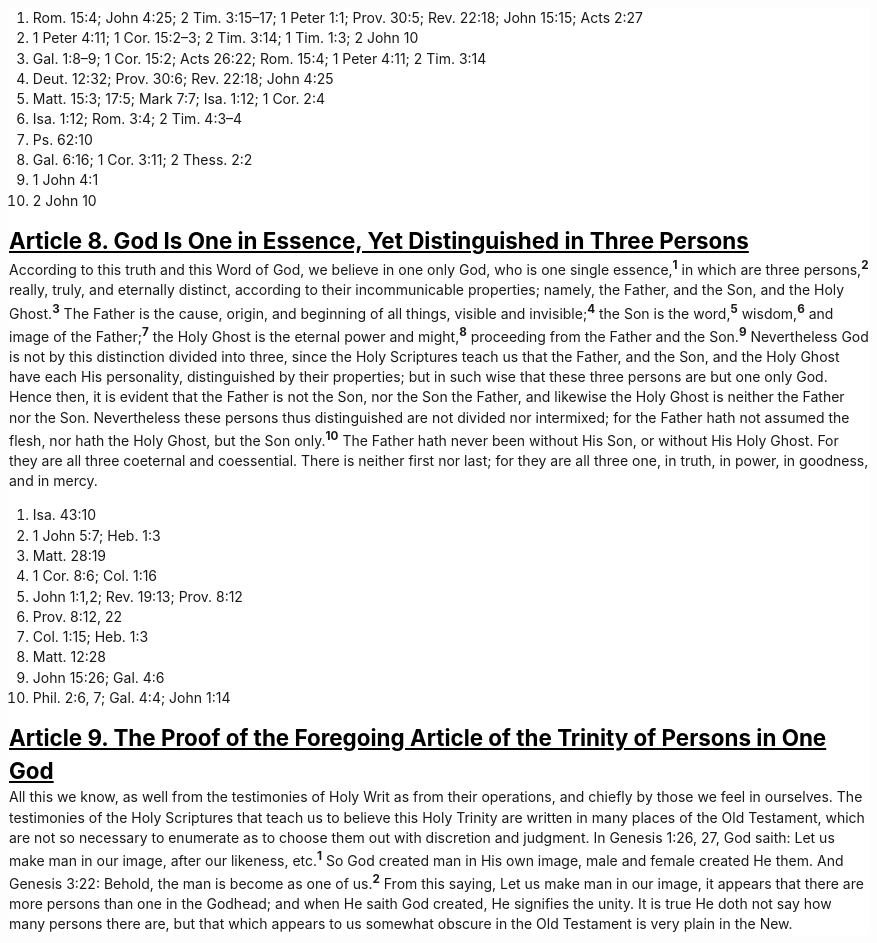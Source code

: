 1. Rom. 15:4; John 4:25; 2 Tim. 3:15–17; 1 Peter 1:1; Prov. 30:5; Rev. 22:18; John 15:15; Acts 2:27
2. 1 Peter 4:11; 1 Cor. 15:2–3; 2 Tim. 3:14; 1 Tim. 1:3; 2 John 10
3. Gal. 1:8–9; 1 Cor. 15:2; Acts 26:22; Rom. 15:4; 1 Peter 4:11; 2 Tim. 3:14
4. Deut. 12:32; Prov. 30:6; Rev. 22:18; John 4:25
5. Matt. 15:3; 17:5; Mark 7:7; Isa. 1:12; 1 Cor. 2:4
6. Isa. 1:12; Rom. 3:4; 2 Tim. 4:3–4
7. Ps. 62:10
8. Gal. 6:16; 1 Cor. 3:11; 2 Thess. 2:2
9. 1 John 4:1
10. 2 John 10


<a name="A8" href="#contents" style="font-weight:bold;font-size:1.6em;color:Black;">Article 8. God Is One in Essence, Yet Distinguished in Three Persons</a><br>
According to this truth and this Word of God, we believe in one only God, who is one single essence,<sup style="font-weight:bold;">1</sup> in which are three persons,<sup style="font-weight:bold;">2</sup> really, truly, and eternally distinct, according to their incommunicable properties; namely, the Father, and the Son, and the Holy Ghost.<sup style="font-weight:bold;">3</sup> The Father is the cause, origin, and beginning of all things, visible and invisible;<sup style="font-weight:bold;">4</sup> the Son is the word,<sup style="font-weight:bold;">5</sup> wisdom,<sup style="font-weight:bold;">6</sup> and image of the Father;<sup style="font-weight:bold;">7</sup> the Holy Ghost is the eternal power and might,<sup style="font-weight:bold;">8</sup> proceeding from the Father and the Son.<sup style="font-weight:bold;">9</sup> Nevertheless God is not by this distinction divided into three, since the Holy Scriptures teach us that the Father, and the Son, and the Holy Ghost have each His personality, distinguished by their properties; but in such wise that these three persons are but one only God. Hence then, it is evident that the Father is not the Son, nor the Son the Father, and likewise the Holy Ghost is neither the Father nor the Son. Nevertheless these persons thus distinguished are not divided nor intermixed; for the Father hath not assumed the flesh, nor hath the Holy Ghost, but the Son only.<sup style="font-weight:bold;">10</sup> The Father hath never been without His Son, or without His Holy Ghost. For they are all three coeternal and coessential. There is neither first nor last; for they are all three one, in truth, in power, in goodness, and in mercy.

1. Isa. 43:10
2. 1 John 5:7; Heb. 1:3
3. Matt. 28:19
4. 1 Cor. 8:6; Col. 1:16
5. John 1:1,2; Rev. 19:13; Prov. 8:12
6. Prov. 8:12, 22
7. Col. 1:15; Heb. 1:3
8. Matt. 12:28
9. John 15:26; Gal. 4:6
10. Phil. 2:6, 7; Gal. 4:4; John 1:14

<a name="A9" href="#contents" style="font-weight:bold;font-size:1.6em;color:Black;">Article 9. The Proof of the Foregoing Article of the Trinity of Persons in One God</a><br>
All this we know, as well from the testimonies of Holy Writ as from their operations, and chiefly by those we feel in ourselves. The testimonies of the Holy Scriptures that teach us to believe this Holy Trinity are written in many places of the Old Testament, which are not so necessary to enumerate as to choose them out with discretion and judgment. In Genesis 1:26, 27, God saith: Let us make man in our image, after our likeness, etc.<sup style="font-weight:bold;">1</sup> So God created man in His own image, male and female created He them. And Genesis 3:22: Behold, the man is become as one of us.<sup style="font-weight:bold;">2</sup> From this saying, Let us make man in our image, it appears that there are more persons than one in the Godhead; and when He saith God created, He signifies the unity. It is true He doth not say how many persons there are, but that which appears to us somewhat obscure in the Old Testament is very plain in the New.
